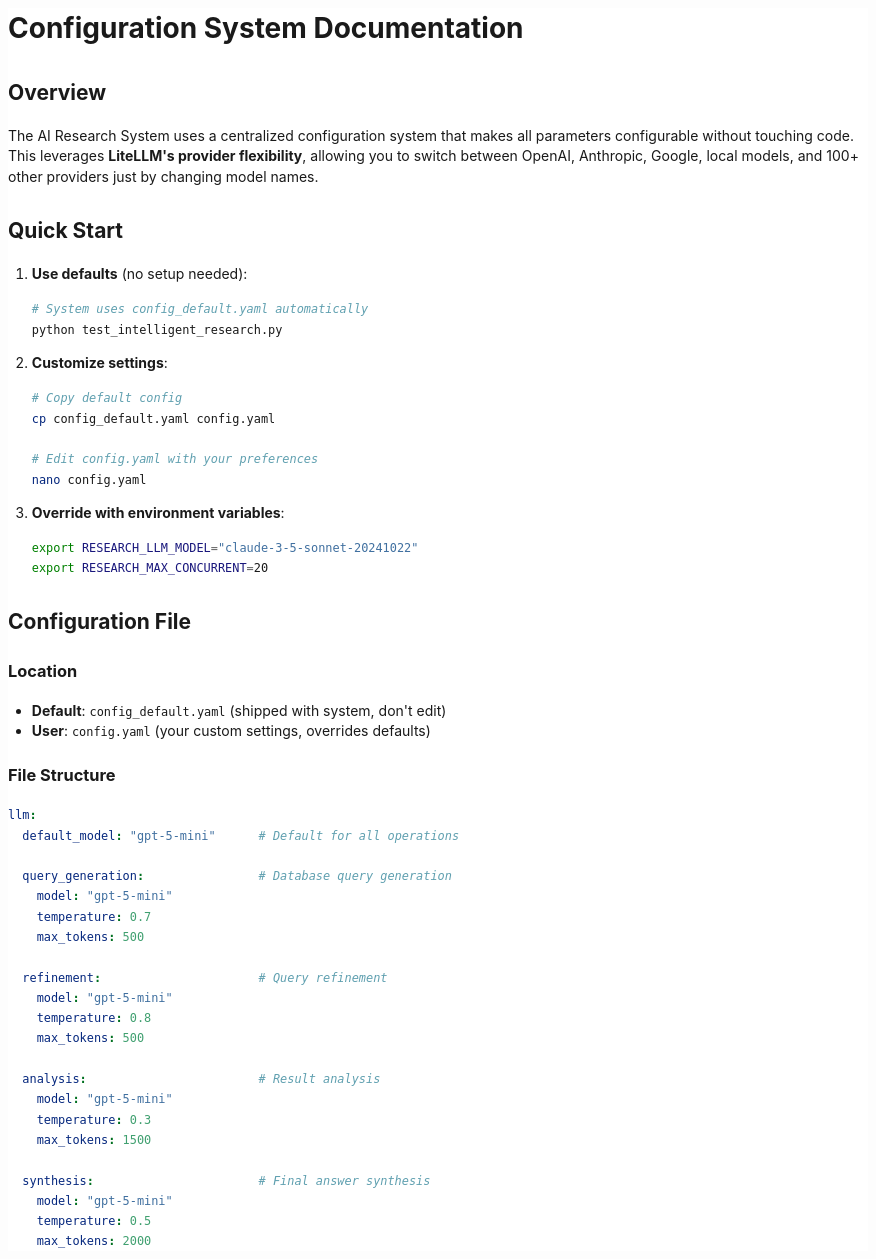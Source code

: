 # Configuration System Documentation

## Overview

The AI Research System uses a centralized configuration system that makes all parameters configurable without touching code. This leverages **LiteLLM's provider flexibility**, allowing you to switch between OpenAI, Anthropic, Google, local models, and 100+ other providers just by changing model names.

## Quick Start

1. **Use defaults** (no setup needed):
   ```bash
   # System uses config_default.yaml automatically
   python test_intelligent_research.py
   ```

2. **Customize settings**:
   ```bash
   # Copy default config
   cp config_default.yaml config.yaml

   # Edit config.yaml with your preferences
   nano config.yaml
   ```

3. **Override with environment variables**:
   ```bash
   export RESEARCH_LLM_MODEL="claude-3-5-sonnet-20241022"
   export RESEARCH_MAX_CONCURRENT=20
   ```

## Configuration File

### Location
- **Default**: `config_default.yaml` (shipped with system, don't edit)
- **User**: `config.yaml` (your custom settings, overrides defaults)

### File Structure

```yaml
llm:
  default_model: "gpt-5-mini"      # Default for all operations

  query_generation:                # Database query generation
    model: "gpt-5-mini"
    temperature: 0.7
    max_tokens: 500

  refinement:                      # Query refinement
    model: "gpt-5-mini"
    temperature: 0.8
    max_tokens: 500

  analysis:                        # Result analysis
    model: "gpt-5-mini"
    temperature: 0.3
    max_tokens: 1500

  synthesis:                       # Final answer synthesis
    model: "gpt-5-mini"
    temperature: 0.5
    max_tokens: 2000
```